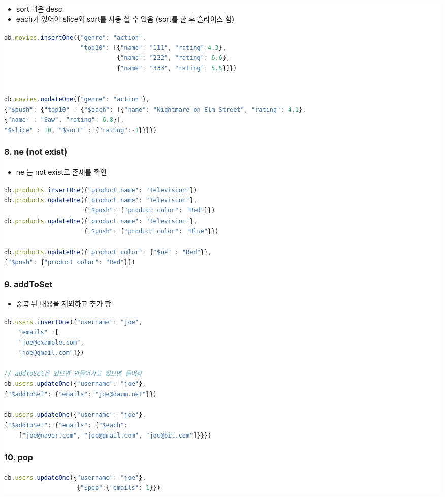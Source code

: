 - sort -1은 desc
- each가 있어야 slice와 sort를 사용 할 수 있음 (sort를 한 후 슬라이스 함)

```javascript
db.movies.insertOne({"genre": "action", 
                     "top10": [{"name": "111", "rating":4.3}, 
                               {"name": "222", "rating": 6.6}, 
                               {"name": "333", "rating": 5.5}]})


db.movies.updateOne({"genre": "action"},
{"$push": {"top10" : {"$each": [{"name": "Nightmare on Elm Street", "rating": 4.1},
{"name" : "Saw", "rating": 6.8}],
"$slice" : 10, "$sort" : {"rating":-1}}}})
```

### 8. ne (not exist)

- ne 는 not exist로 존재를 확인

```javascript
db.products.insertOne({"product name": "Television"})
db.products.updateOne({"product name": "Television"},
                      {"$push": {"product color": "Red"}})
db.products.updateOne({"product name": "Television"},
                      {"$push": {"product color": "Blue"}})

db.products.updateOne({"product color": {"$ne" : "Red"}},
{"$push": {"product color": "Red"}})
```

### 9. addToSet

- 중복 된 내용을 제외하고 추가 함

```javascript
db.users.insertOne({"username": "joe",
    "emails" :[
    "joe@example.com",
    "joe@gmail.com"]})

// addToSet은 있으면 안들어가고 없으면 들어감
db.users.updateOne({"username": "joe"},
{"$addToSet": {"emails": "joe@daum.net"}})

db.users.updateOne({"username": "joe"},
{"$addToSet": {"emails": {"$each":
    ["joe@naver.com", "joe@gmail.com", "joe@bit.com"]}}})
```

### 10. pop

```javascript
db.users.updateOne({"username": "joe"},
                    {"$pop":{"emails": 1}})
```
